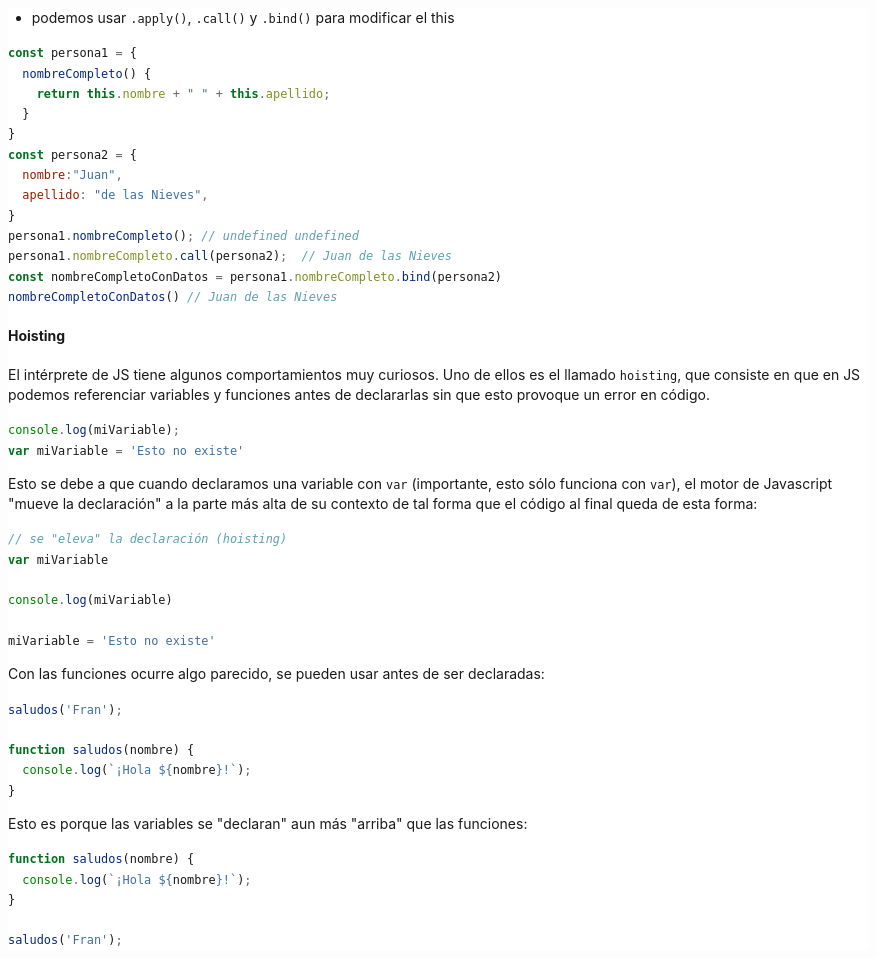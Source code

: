 - podemos usar `.apply()`, `.call()` y `.bind()` para modificar el this

```javascript
const persona1 = {
  nombreCompleto() {
    return this.nombre + " " + this.apellido;
  }
}
const persona2 = {
  nombre:"Juan",
  apellido: "de las Nieves",
}
persona1.nombreCompleto(); // undefined undefined
persona1.nombreCompleto.call(persona2);  // Juan de las Nieves
const nombreCompletoConDatos = persona1.nombreCompleto.bind(persona2)
nombreCompletoConDatos() // Juan de las Nieves
```

#### Hoisting

El intérprete de JS tiene algunos comportamientos muy curiosos. Uno de ellos es el llamado `hoisting`, que consiste en que en JS podemos referenciar variables y funciones antes de declararlas sin que esto provoque un error en código.

```javascript
console.log(miVariable);
var miVariable = 'Esto no existe'
```

Esto se debe a que cuando declaramos una variable con `var` (importante, esto sólo funciona con `var`), el motor de Javascript "mueve la declaración" a la parte más alta de su contexto de tal forma que el código al final queda de esta forma:

```javascript
// se "eleva" la declaración (hoisting)
var miVariable

console.log(miVariable)

miVariable = 'Esto no existe'
```

Con las funciones ocurre algo parecido, se pueden usar antes de ser declaradas:

```javascript
saludos('Fran');

function saludos(nombre) {
  console.log(`¡Hola ${nombre}!`);
}
```

Esto es porque las variables se "declaran" aun más "arriba" que las funciones:

```javascript
function saludos(nombre) {
  console.log(`¡Hola ${nombre}!`);
}

saludos('Fran');
```
